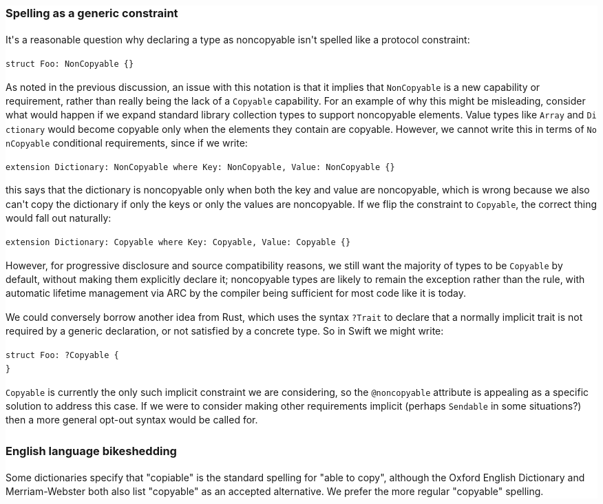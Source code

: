 ### Spelling as a generic constraint

It's a reasonable question why declaring a type as noncopyable isn't spelled
like a protocol constraint:

```
struct Foo: NonCopyable {}
```

As noted in the previous discussion, an issue with this notation is that it
implies that `NonCopyable` is a new capability or requirement, rather than
really being the lack of a `Copyable` capability. For an example of why
this might be misleading, consider what would happen if we expand
standard library collection types to support noncopyable elements. Value types
like `Array` and `Dictionary` would become copyable only when the elements they
contain are copyable. However, we cannot write this in terms of `NonCopyable`
conditional requirements, since if we write:

```
extension Dictionary: NonCopyable where Key: NonCopyable, Value: NonCopyable {}
```

this says that the dictionary is noncopyable only when both the key and value
are noncopyable, which is wrong because we also can't copy the dictionary if only
the keys or only the values are noncopyable. If we flip the constraint to
`Copyable`, the correct thing would fall out naturally:

```
extension Dictionary: Copyable where Key: Copyable, Value: Copyable {}
```

However, for progressive disclosure and source compatibility reasons, we still
want the majority of types to be `Copyable` by default, without making them
explicitly declare it; noncopyable types are likely to remain the exception
rather than the rule, with automatic lifetime management via ARC by the
compiler being sufficient for most code like it is today.

We could conversely borrow another idea from Rust, which uses the syntax
`?Trait` to declare that a normally implicit trait is not required by
a generic declaration, or not satisfied by a concrete type. So in Swift we
might write:

```
struct Foo: ?Copyable {
}
```

`Copyable` is currently the only such implicit constraint we are considering,
so the `@noncopyable` attribute is appealing as a specific solution to address
this case. If we were to consider making other requirements implicit (perhaps
`Sendable` in some situations?) then a more general opt-out syntax would be
called for.

### English language bikeshedding

Some dictionaries specify that "copiable" is the standard spelling for "able to
copy", although the Oxford English Dictionary and Merriam-Webster both also
list "copyable" as an accepted alternative. We prefer the more regular "copyable"
spelling.

